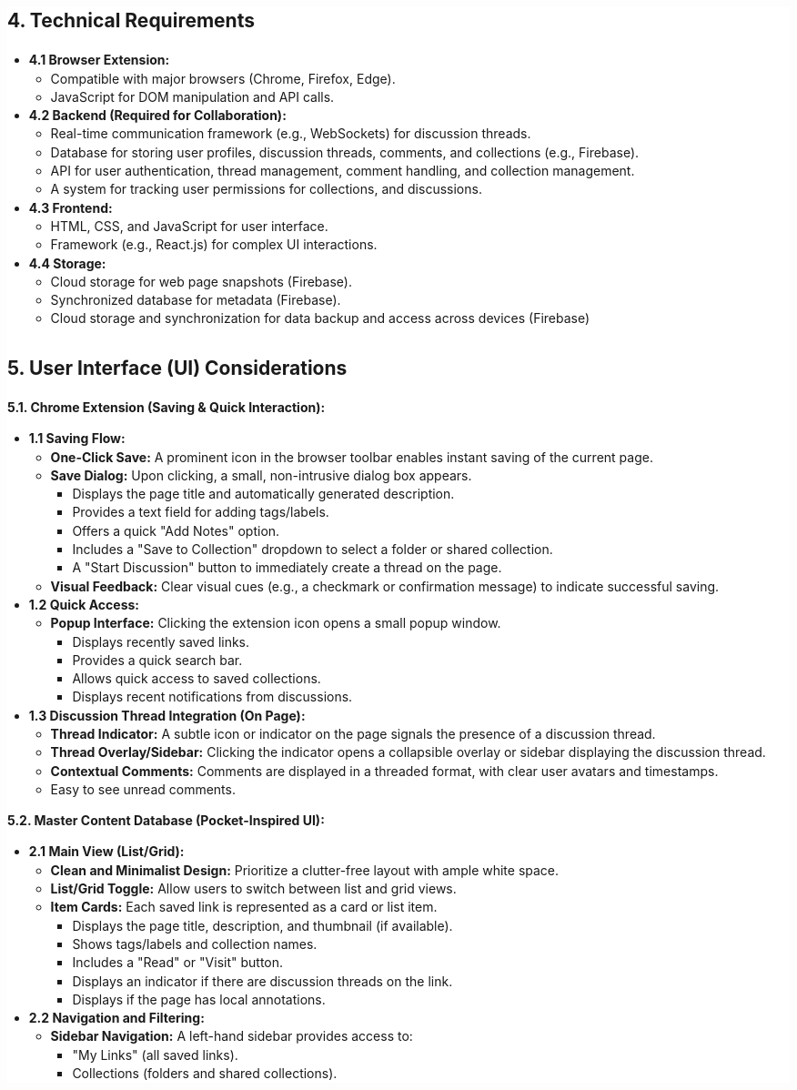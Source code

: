 ## **4. Technical Requirements**

- **4.1 Browser Extension:**
    - Compatible with major browsers (Chrome, Firefox, Edge).
    - JavaScript for DOM manipulation and API calls.
- **4.2 Backend (Required for Collaboration):**
    - Real-time communication framework (e.g., WebSockets) for discussion threads.
    - Database for storing user profiles, discussion threads, comments, and collections (e.g., Firebase).
    - API for user authentication, thread management, comment handling, and collection management.
    - A system for tracking user permissions for collections, and discussions.
- **4.3 Frontend:**
    - HTML, CSS, and JavaScript for user interface.
    - Framework (e.g., React.js) for complex UI interactions.
- **4.4 Storage:**
    - Cloud storage for web page snapshots (Firebase).
    - Synchronized database for metadata (Firebase).
    - Cloud storage and synchronization for data backup and access across devices (Firebase)

## **5. User Interface (UI) Considerations**

**5.1. Chrome Extension (Saving & Quick Interaction):**

- **1.1 Saving Flow:**
    - **One-Click Save:** A prominent icon in the browser toolbar enables instant saving of the current page.
    - **Save Dialog:** Upon clicking, a small, non-intrusive dialog box appears.
        - Displays the page title and automatically generated description.
        - Provides a text field for adding tags/labels.
        - Offers a quick "Add Notes" option.
        - Includes a "Save to Collection" dropdown to select a folder or shared collection.
        - A "Start Discussion" button to immediately create a thread on the page.
    - **Visual Feedback:** Clear visual cues (e.g., a checkmark or confirmation message) to indicate successful saving.
- **1.2 Quick Access:**
    - **Popup Interface:** Clicking the extension icon opens a small popup window.
        - Displays recently saved links.
        - Provides a quick search bar.
        - Allows quick access to saved collections.
        - Displays recent notifications from discussions.
- **1.3 Discussion Thread Integration (On Page):**
    - **Thread Indicator:** A subtle icon or indicator on the page signals the presence of a discussion thread.
    - **Thread Overlay/Sidebar:** Clicking the indicator opens a collapsible overlay or sidebar displaying the discussion thread.
    - **Contextual Comments:** Comments are displayed in a threaded format, with clear user avatars and timestamps.
    - Easy to see unread comments.

**5.2. Master Content Database (Pocket-Inspired UI):**

- **2.1 Main View (List/Grid):**
    - **Clean and Minimalist Design:** Prioritize a clutter-free layout with ample white space.
    - **List/Grid Toggle:** Allow users to switch between list and grid views.
    - **Item Cards:** Each saved link is represented as a card or list item.
        - Displays the page title, description, and thumbnail (if available).
        - Shows tags/labels and collection names.
        - Includes a "Read" or "Visit" button.
        - Displays an indicator if there are discussion threads on the link.
        - Displays if the page has local annotations.
- **2.2 Navigation and Filtering:**
    - **Sidebar Navigation:** A left-hand sidebar provides access to:
        - "My Links" (all saved links).
        - Collections (folders and shared collections).